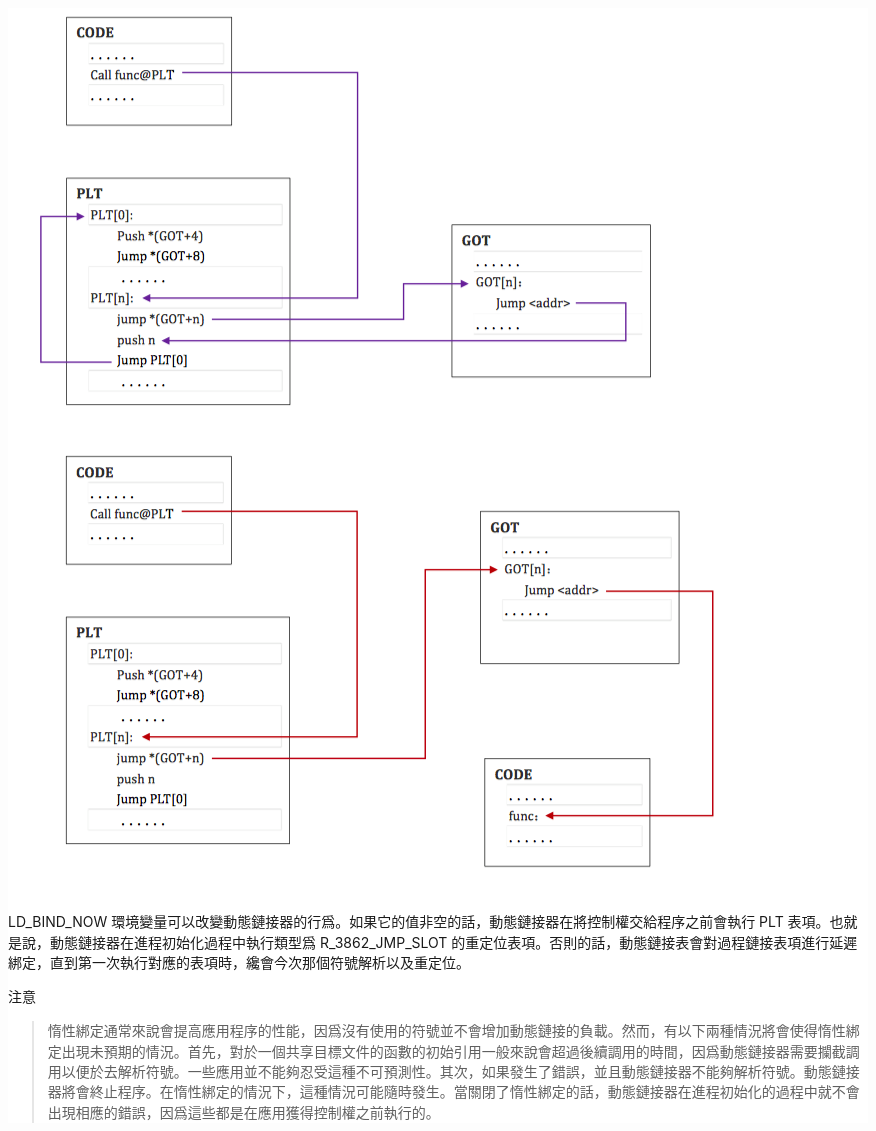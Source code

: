 ![](./figure/lazy-plt.png)

LD_BIND_NOW 環境變量可以改變動態鏈接器的行爲。如果它的值非空的話，動態鏈接器在將控制權交給程序之前會執行 PLT 表項。也就是說，動態鏈接器在進程初始化過程中執行類型爲 R\_3862\_JMP_SLOT 的重定位表項。否則的話，動態鏈接表會對過程鏈接表項進行延遲綁定，直到第一次執行對應的表項時，纔會今次那個符號解析以及重定位。

注意

>   惰性綁定通常來說會提高應用程序的性能，因爲沒有使用的符號並不會增加動態鏈接的負載。然而，有以下兩種情況將會使得惰性綁定出現未預期的情況。首先，對於一個共享目標文件的函數的初始引用一般來說會超過後續調用的時間，因爲動態鏈接器需要攔截調用以便於去解析符號。一些應用並不能夠忍受這種不可預測性。其次，如果發生了錯誤，並且動態鏈接器不能夠解析符號。動態鏈接器將會終止程序。在惰性綁定的情況下，這種情況可能隨時發生。當關閉了惰性綁定的話，動態鏈接器在進程初始化的過程中就不會出現相應的錯誤，因爲這些都是在應用獲得控制權之前執行的。

